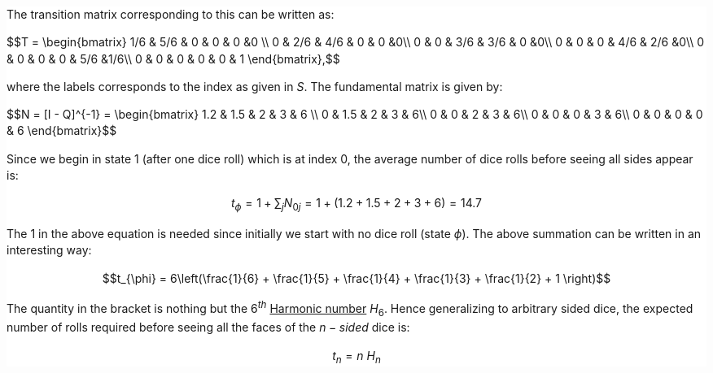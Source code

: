 The transition matrix corresponding to this can be written as:

<p>
$$T = \begin{bmatrix}
                      1/6 & 5/6 & 0 & 0 & 0 &0 \\
                      0 & 2/6 & 4/6 & 0 & 0 &0\\
                      0 & 0 & 3/6 & 3/6 & 0 &0\\
                      0 & 0 & 0 & 4/6 & 2/6 &0\\
                      0 & 0 & 0 & 0 & 5/6 &1/6\\
                      0 & 0 & 0 & 0 & 0 & 1
\end{bmatrix},$$
</p>

where the labels corresponds to the index as given in $S$. The fundamental matrix is given by:

<p>
$$N = [I - Q]^{-1} = \begin{bmatrix}
                      1.2 & 1.5 & 2 & 3 & 6 \\
                      0 & 1.5 & 2 & 3 & 6\\
                      0 & 0 & 2 & 3 & 6\\
                      0 & 0 & 0 & 3 & 6\\
                      0 & 0 & 0 & 0 & 6
\end{bmatrix}$$
</p>

Since we begin in state $1$ (after one dice roll) which is at index $0$, the average number of dice rolls before seeing all sides appear is:

$$t_{\phi} = 1 + \sum_{j} N_{0j} = 1 + (1.2 + 1.5 + 2 + 3 + 6) = 14.7$$

The $1$ in the above equation is needed since initially we start with no dice roll (state $\phi$). The above summation can be written in an interesting way:

$$t_{\phi} = 6\left(\frac{1}{6} + \frac{1}{5} + \frac{1}{4} + \frac{1}{3} + \frac{1}{2} + 1 \right)$$

The quantity in the bracket is nothing but the $6^{th}$ [Harmonic number](https://en.wikipedia.org/wiki/Harmonic_number) $H_6$. Hence generalizing to arbitrary sided dice, the expected number of rolls required before seeing all the faces of the $n-sided$ dice is:

$$t_n = n\ H_n$$


